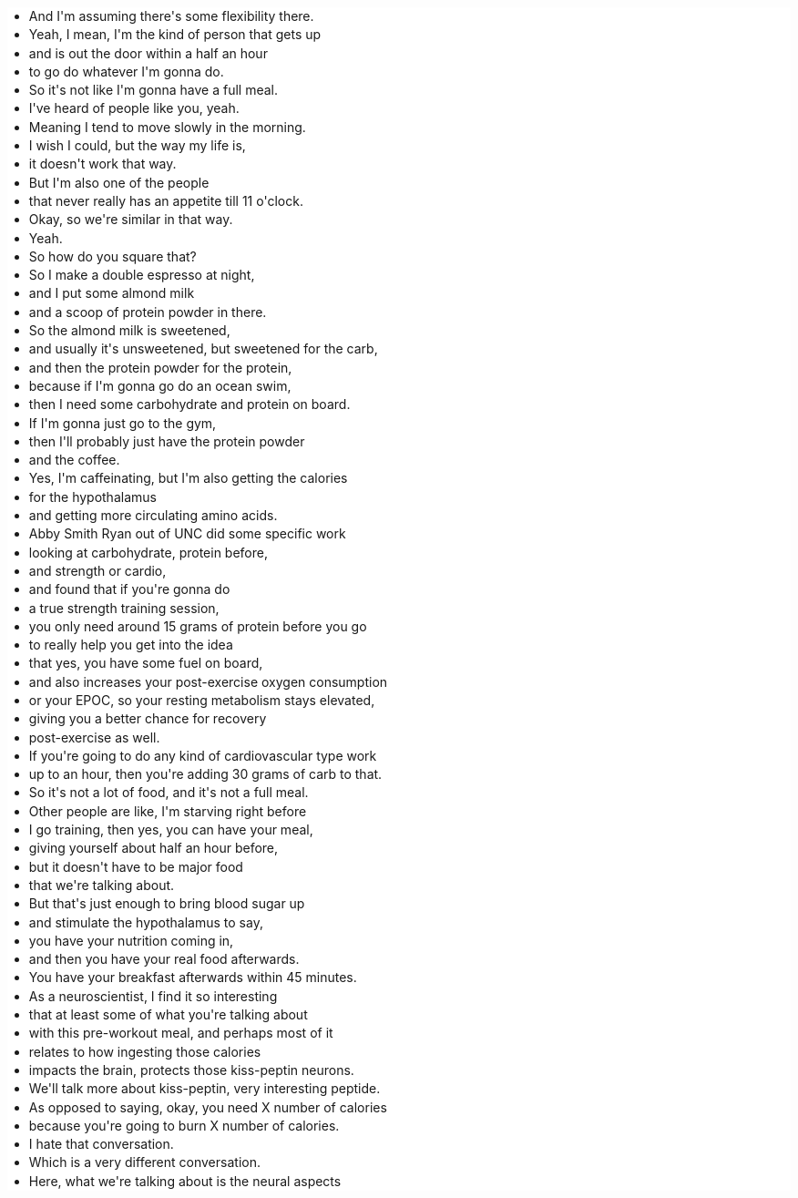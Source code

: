 *  And I'm assuming there's some flexibility there.
*  Yeah, I mean, I'm the kind of person that gets up
*  and is out the door within a half an hour
*  to go do whatever I'm gonna do.
*  So it's not like I'm gonna have a full meal.
*  I've heard of people like you, yeah.
*  Meaning I tend to move slowly in the morning.
*  I wish I could, but the way my life is,
*  it doesn't work that way.
*  But I'm also one of the people
*  that never really has an appetite till 11 o'clock.
*  Okay, so we're similar in that way.
*  Yeah.
*  So how do you square that?
*  So I make a double espresso at night,
*  and I put some almond milk
*  and a scoop of protein powder in there.
*  So the almond milk is sweetened,
*  and usually it's unsweetened, but sweetened for the carb,
*  and then the protein powder for the protein,
*  because if I'm gonna go do an ocean swim,
*  then I need some carbohydrate and protein on board.
*  If I'm gonna just go to the gym,
*  then I'll probably just have the protein powder
*  and the coffee.
*  Yes, I'm caffeinating, but I'm also getting the calories
*  for the hypothalamus
*  and getting more circulating amino acids.
*  Abby Smith Ryan out of UNC did some specific work
*  looking at carbohydrate, protein before,
*  and strength or cardio,
*  and found that if you're gonna do
*  a true strength training session,
*  you only need around 15 grams of protein before you go
*  to really help you get into the idea
*  that yes, you have some fuel on board,
*  and also increases your post-exercise oxygen consumption
*  or your EPOC, so your resting metabolism stays elevated,
*  giving you a better chance for recovery
*  post-exercise as well.
*  If you're going to do any kind of cardiovascular type work
*  up to an hour, then you're adding 30 grams of carb to that.
*  So it's not a lot of food, and it's not a full meal.
*  Other people are like, I'm starving right before
*  I go training, then yes, you can have your meal,
*  giving yourself about half an hour before,
*  but it doesn't have to be major food
*  that we're talking about.
*  But that's just enough to bring blood sugar up
*  and stimulate the hypothalamus to say,
*  you have your nutrition coming in,
*  and then you have your real food afterwards.
*  You have your breakfast afterwards within 45 minutes.
*  As a neuroscientist, I find it so interesting
*  that at least some of what you're talking about
*  with this pre-workout meal, and perhaps most of it
*  relates to how ingesting those calories
*  impacts the brain, protects those kiss-peptin neurons.
*  We'll talk more about kiss-peptin, very interesting peptide.
*  As opposed to saying, okay, you need X number of calories
*  because you're going to burn X number of calories.
*  I hate that conversation.
*  Which is a very different conversation.
*  Here, what we're talking about is the neural aspects